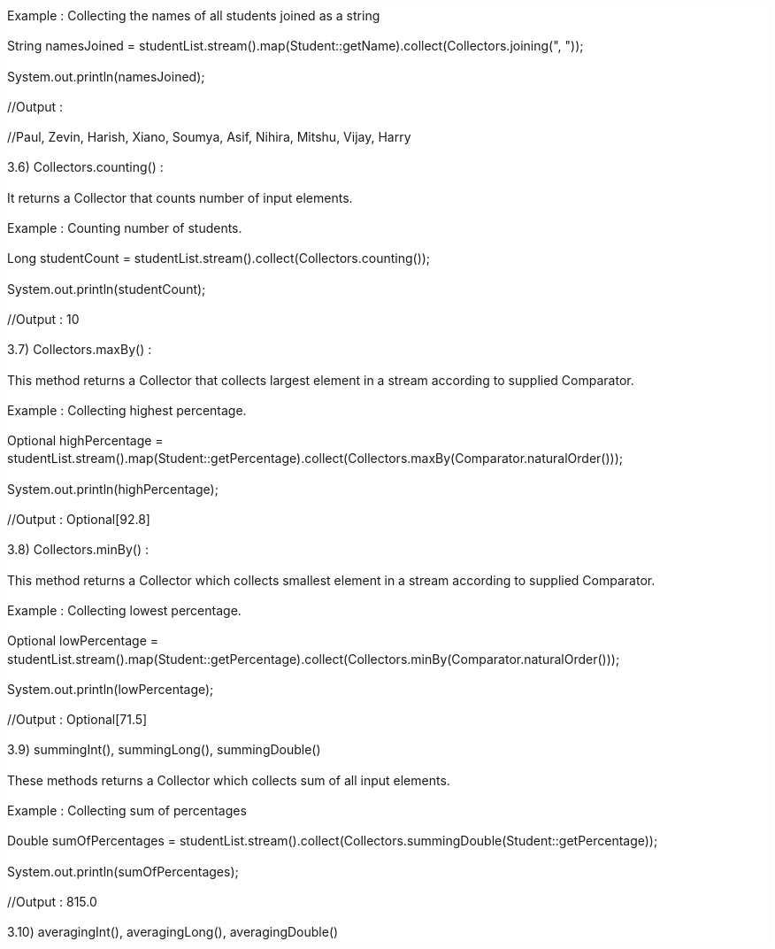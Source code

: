Example : Collecting the names of all students joined as a string

String namesJoined = studentList.stream().map(Student::getName).collect(Collectors.joining(", "));
         
System.out.println(namesJoined);
         
//Output :
         
//Paul, Zevin, Harish, Xiano, Soumya, Asif, Nihira, Mitshu, Vijay, Harry

3.6) Collectors.counting() :

It returns a Collector that counts number of input elements.

Example : Counting number of students.

Long studentCount = studentList.stream().collect(Collectors.counting());
         
System.out.println(studentCount);
         
//Output : 10

3.7) Collectors.maxBy() :

This method returns a Collector that collects largest element in a stream according to supplied Comparator.

Example : Collecting highest percentage.

Optional<Double> highPercentage = studentList.stream().map(Student::getPercentage).collect(Collectors.maxBy(Comparator.naturalOrder()));
         
System.out.println(highPercentage);
         
//Output : Optional[92.8]

3.8) Collectors.minBy() :

This method returns a Collector which collects smallest element in a stream according to supplied Comparator.

Example : Collecting lowest percentage.

Optional<Double> lowPercentage = studentList.stream().map(Student::getPercentage).collect(Collectors.minBy(Comparator.naturalOrder()));
         
System.out.println(lowPercentage);
         
//Output : Optional[71.5]

3.9) summingInt(), summingLong(), summingDouble()

These methods returns a Collector which collects sum of all input elements.

Example : Collecting sum of percentages

Double sumOfPercentages = studentList.stream().collect(Collectors.summingDouble(Student::getPercentage));
         
System.out.println(sumOfPercentages);
         
//Output : 815.0

3.10) averagingInt(), averagingLong(), averagingDouble()
